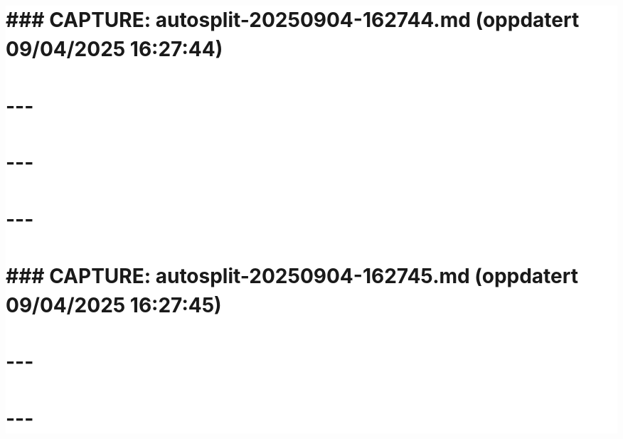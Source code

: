 #

#

#

#

#

# \### CAPTURE: autosplit-20250904-162744.md (oppdatert 09/04/2025 16:27:44)

# ---

#

#

# ---

#

#

#

# ---

#

#

#

#

#

# \### CAPTURE: autosplit-20250904-162745.md (oppdatert 09/04/2025 16:27:45)

# ---

#

#

# ---

#
